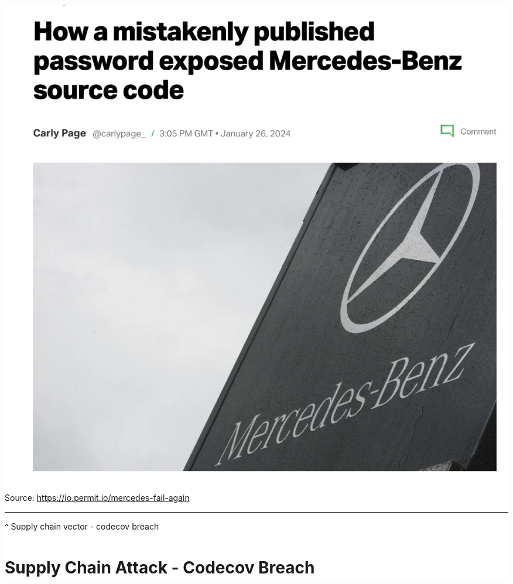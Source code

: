![inline](media/mercedes.png)

Source: https://io.permit.io/mercedes-fail-again

---

^ Supply chain vector - codecov breach

# Supply Chain Attack - Codecov Breach
